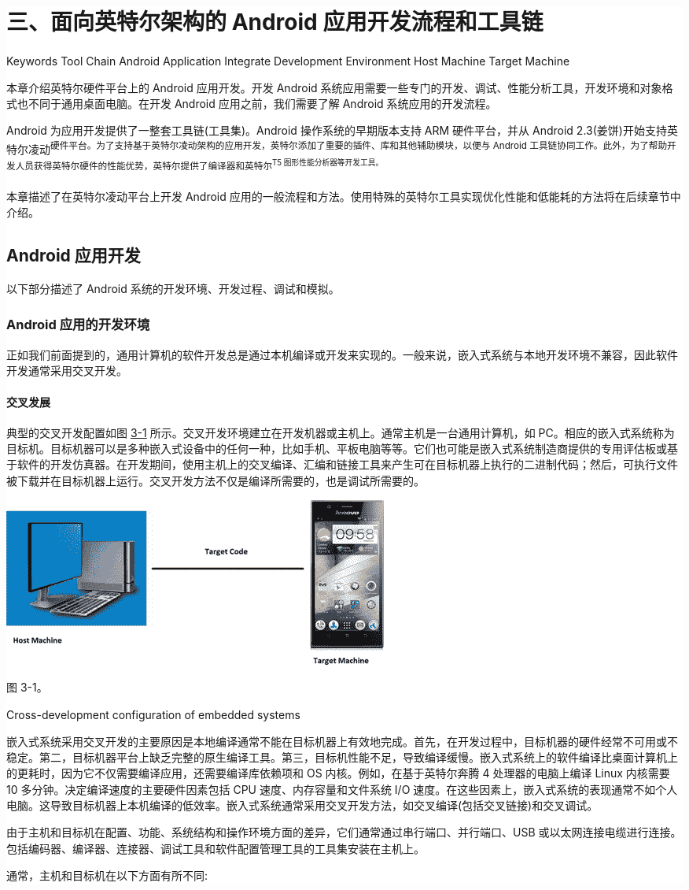 # 三、面向英特尔架构的 Android 应用开发流程和工具链

Keywords Tool Chain Android Application Integrate Development Environment Host Machine Target Machine

本章介绍英特尔硬件平台上的 Android 应用开发。开发 Android 系统应用需要一些专门的开发、调试、性能分析工具，开发环境和对象格式也不同于通用桌面电脑。在开发 Android 应用之前，我们需要了解 Android 系统应用的开发流程。

Android 为应用开发提供了一整套工具链(工具集)。Android 操作系统的早期版本支持 ARM 硬件平台，并从 Android 2.3(姜饼)开始支持英特尔凌动<sup>硬件平台。为了支持基于英特尔凌动架构的应用开发，英特尔添加了重要的插件、库和其他辅助模块，以便与 Android 工具链协同工作。此外，为了帮助开发人员获得英特尔硬件的性能优势，英特尔提供了编译器和英特尔<sup>T5 图形性能分析器等开发工具。</sup></sup>

本章描述了在英特尔凌动平台上开发 Android 应用的一般流程和方法。使用特殊的英特尔工具实现优化性能和低能耗的方法将在后续章节中介绍。

## Android 应用开发

以下部分描述了 Android 系统的开发环境、开发过程、调试和模拟。

### Android 应用的开发环境

正如我们前面提到的，通用计算机的软件开发总是通过本机编译或开发来实现的。一般来说，嵌入式系统与本地开发环境不兼容，因此软件开发通常采用交叉开发。

#### 交叉发展

典型的交叉开发配置如图 [3-1](#Fig1) 所示。交叉开发环境建立在开发机器或主机上。通常主机是一台通用计算机，如 PC。相应的嵌入式系统称为目标机。目标机器可以是多种嵌入式设备中的任何一种，比如手机、平板电脑等等。它们也可能是嵌入式系统制造商提供的专用评估板或基于软件的开发仿真器。在开发期间，使用主机上的交叉编译、汇编和链接工具来产生可在目标机器上执行的二进制代码；然后，可执行文件被下载并在目标机器上运行。交叉开发方法不仅是编译所需要的，也是调试所需要的。

![A978-1-4842-0100-8_3_Fig1_HTML.jpg](img/Image00031.jpg)

图 3-1。

Cross-development configuration of embedded systems

嵌入式系统采用交叉开发的主要原因是本地编译通常不能在目标机器上有效地完成。首先，在开发过程中，目标机器的硬件经常不可用或不稳定。第二，目标机器平台上缺乏完整的原生编译工具。第三，目标机性能不足，导致编译缓慢。嵌入式系统上的软件编译比桌面计算机上的更耗时，因为它不仅需要编译应用，还需要编译库依赖项和 OS 内核。例如，在基于英特尔奔腾 4 处理器的电脑上编译 Linux 内核需要 10 多分钟。决定编译速度的主要硬件因素包括 CPU 速度、内存容量和文件系统 I/O 速度。在这些因素上，嵌入式系统的表现通常不如个人电脑。这导致目标机器上本机编译的低效率。嵌入式系统通常采用交叉开发方法，如交叉编译(包括交叉链接)和交叉调试。

由于主机和目标机在配置、功能、系统结构和操作环境方面的差异，它们通常通过串行端口、并行端口、USB 或以太网连接电缆进行连接。包括编码器、编译器、连接器、调试工具和软件配置管理工具的工具集安装在主机上。

通常，主机和目标机在以下方面有所不同:
